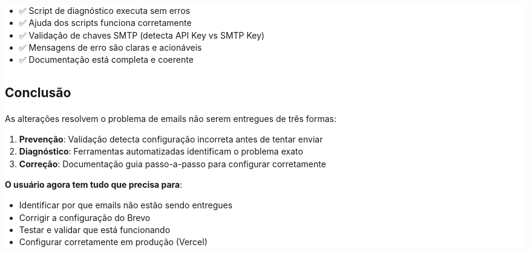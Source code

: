 - ✅ Script de diagnóstico executa sem erros
- ✅ Ajuda dos scripts funciona corretamente
- ✅ Validação de chaves SMTP (detecta API Key vs SMTP Key)
- ✅ Mensagens de erro são claras e acionáveis
- ✅ Documentação está completa e coerente

## Conclusão

As alterações resolvem o problema de emails não serem entregues de três formas:

1. **Prevenção**: Validação detecta configuração incorreta antes de tentar enviar
2. **Diagnóstico**: Ferramentas automatizadas identificam o problema exato
3. **Correção**: Documentação guia passo-a-passo para configurar corretamente

**O usuário agora tem tudo que precisa para**:
- Identificar por que emails não estão sendo entregues
- Corrigir a configuração do Brevo
- Testar e validar que está funcionando
- Configurar corretamente em produção (Vercel)
